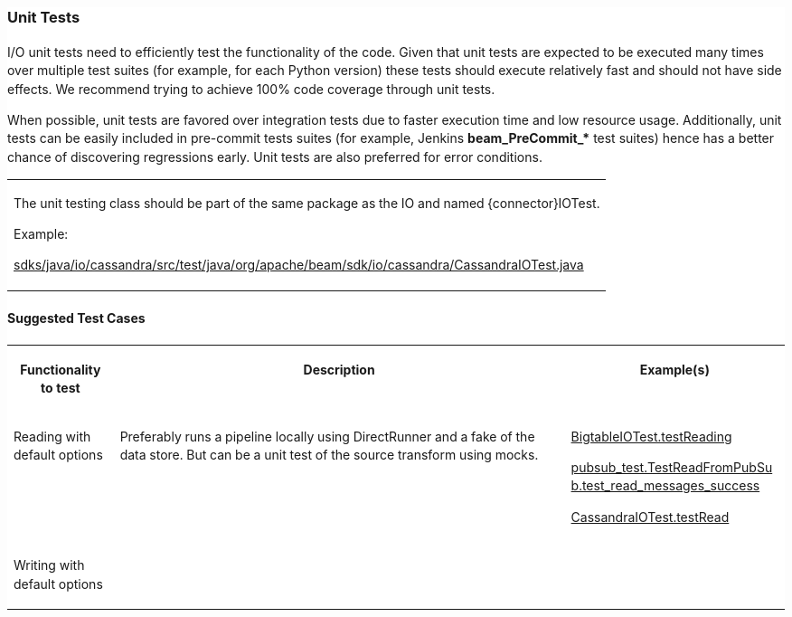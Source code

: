 ### Unit Tests

I/O unit tests need to efficiently test the functionality of the code. Given that unit tests are expected to be executed many times over multiple test suites (for example, for each Python version) these tests should execute relatively fast and should not have side effects. We recommend trying to achieve 100% code coverage through unit tests.

When possible, unit tests are favored over integration tests due to faster execution time and low resource usage. Additionally, unit tests can be easily included in pre-commit tests suites (for example, Jenkins <strong>beam_PreCommit_*</strong> test suites) hence has a better chance of discovering regressions early. Unit tests are also preferred for error conditions.

<div class="table-container-wrapper">
<table class="table table-bordered table-io-standards">
   <tr>
      <td>
         <p>The unit testing class should be part of the same package as the IO and named {connector}IOTest.
         <p>Example:
         <p><a href=https://github.com/apache/beam/blob/v2.43.0/sdks/java/io/cassandra/src/test/java/org/apache/beam/sdk/io/cassandra/CassandraIOTest.java>sdks/java/io/cassandra/src/test/java/org/apache/beam/sdk/io/cassandra/CassandraIOTest.java</a>
      </td>
   </tr>
</table>
</div>

#### Suggested Test Cases

<div class="table-container-wrapper">
<table class="table table-bordered table-io-standards">
   <tr>
      <th>
         <p>Functionality to test
      </th>
      <th>
         <p>Description
      </th>
      <th>
         <p>Example(s)
      </th>
   </tr>
   <tr>
      <td>
         <p>Reading with default options
      </td>
      <td>
         <p>Preferably runs a pipeline locally using DirectRunner and a fake of the data store. But can be a unit test of the source transform using mocks.
      </td>
      <td>
         <p><a href="https://github.com/apache/beam/blob/f9ae6d53e2e6ad8346cee955d646f7198dbb6502/sdks/java/io/google-cloud-platform/src/test/java/org/apache/beam/sdk/io/gcp/bigtable/BigtableIOTest.java#L473">BigtableIOTest.testReading</a>
         <p><a href="https://github.com/apache/beam/blob/cb28a5b0265a04d60ad005684d0fbb4db74128f2/sdks/python/apache_beam/io/gcp/pubsub_test.py#L477">pubsub_test.TestReadFromPubSub.test_read_messages_success</a>
         <p><a href="https://github.com/apache/beam/blob/689e70b5131620540faf52e2f1e2dca7a36f269d/sdks/java/io/cassandra/src/test/java/org/apache/beam/sdk/io/cassandra/CassandraIOTest.java#L320">CassandraIOTest.testRead</a>
      </td>
   </tr>
   <tr>
      <td>
         <p>Writing with default options
      </td>